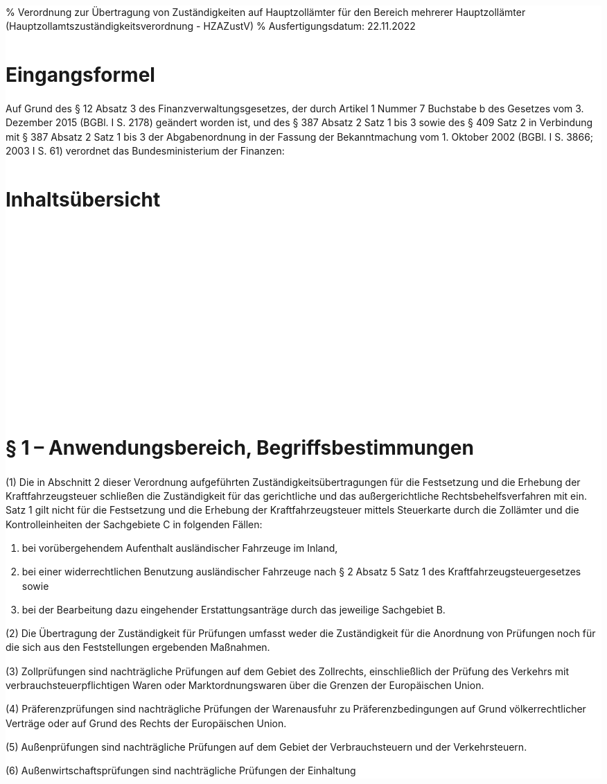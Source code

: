 % Verordnung zur Übertragung von Zuständigkeiten auf Hauptzollämter für den Bereich mehrerer Hauptzollämter  (Hauptzollamtszuständigkeitsverordnung - HZAZustV)
% Ausfertigungsdatum: 22.11.2022
 
# Eingangsformel

Auf Grund des § 12 Absatz 3 des Finanzverwaltungsgesetzes, der durch Artikel 1 Nummer 7 Buchstabe b des Gesetzes vom 3. Dezember 2015 (BGBl. I S. 2178) geändert worden ist, und des § 387 Absatz 2 Satz 1 bis 3 sowie des § 409 Satz 2 in Verbindung mit § 387 Absatz 2 Satz 1 bis 3 der Abgabenordnung in der Fassung der Bekanntmachung vom 1. Oktober 2002 (BGBl. I S. 3866; 2003 I S. 61) verordnet das Bundesministerium der Finanzen:

# Inhaltsübersicht

 

 

 

 

 

 

 

 

# § 1 – Anwendungsbereich, Begriffsbestimmungen

(1) Die in Abschnitt 2 dieser Verordnung aufgeführten Zuständigkeitsübertragungen für die Festsetzung und die Erhebung der Kraftfahrzeugsteuer schließen die Zuständigkeit für das gerichtliche und das außergerichtliche Rechtsbehelfsverfahren mit ein. Satz 1 gilt nicht für die Festsetzung und die Erhebung der Kraftfahrzeugsteuer mittels Steuerkarte durch die Zollämter und die Kontrolleinheiten der Sachgebiete C in folgenden Fällen:

1. bei vorübergehendem Aufenthalt ausländischer Fahrzeuge im Inland,

2. bei einer widerrechtlichen Benutzung ausländischer Fahrzeuge nach § 2 Absatz 5 Satz 1 des Kraftfahrzeugsteuergesetzes sowie

3. bei der Bearbeitung dazu eingehender Erstattungsanträge durch das jeweilige Sachgebiet B.

(2) Die Übertragung der Zuständigkeit für Prüfungen umfasst weder die Zuständigkeit für die Anordnung von Prüfungen noch für die sich aus den Feststellungen ergebenden Maßnahmen.

(3) Zollprüfungen sind nachträgliche Prüfungen auf dem Gebiet des Zollrechts, einschließlich der Prüfung des Verkehrs mit verbrauchsteuerpflichtigen Waren oder Marktordnungswaren über die Grenzen der Europäischen Union.

(4) Präferenzprüfungen sind nachträgliche Prüfungen der Warenausfuhr zu Präferenzbedingungen auf Grund völkerrechtlicher Verträge oder auf Grund des Rechts der Europäischen Union.

(5) Außenprüfungen sind nachträgliche Prüfungen auf dem Gebiet der Verbrauchsteuern und der Verkehrsteuern.

(6) Außenwirtschaftsprüfungen sind nachträgliche Prüfungen der Einhaltung
